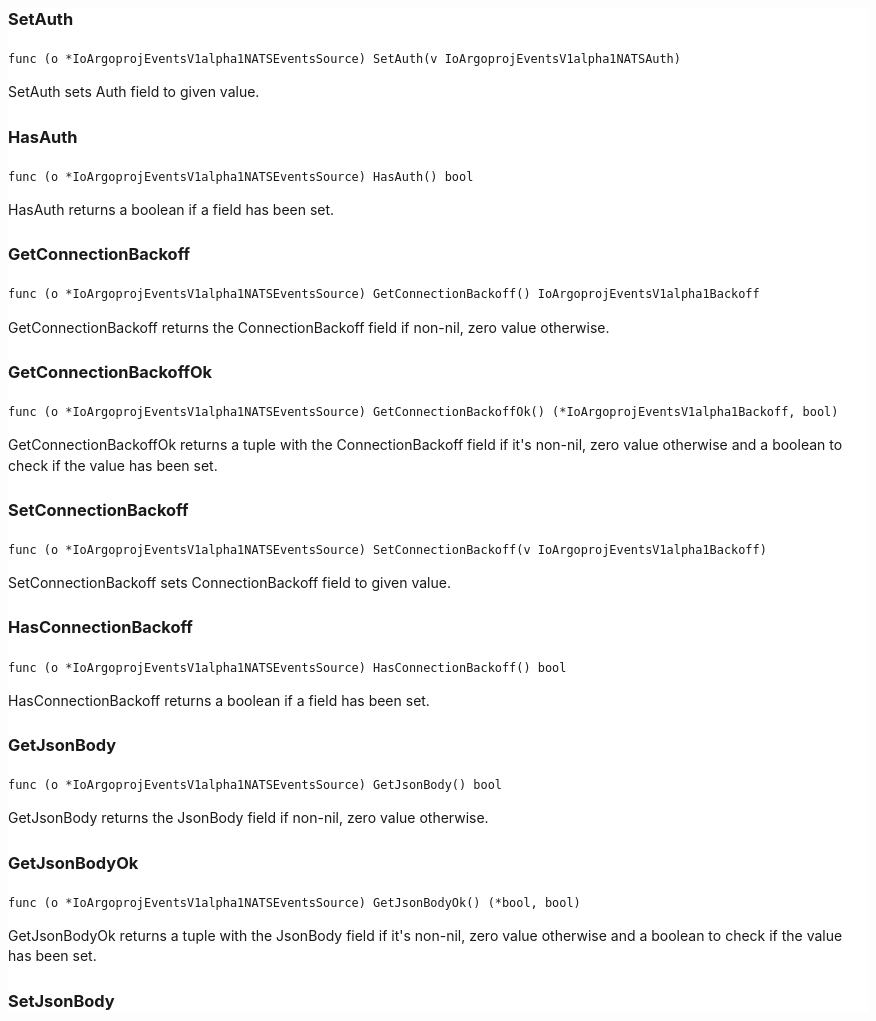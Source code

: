### SetAuth

`func (o *IoArgoprojEventsV1alpha1NATSEventsSource) SetAuth(v IoArgoprojEventsV1alpha1NATSAuth)`

SetAuth sets Auth field to given value.

### HasAuth

`func (o *IoArgoprojEventsV1alpha1NATSEventsSource) HasAuth() bool`

HasAuth returns a boolean if a field has been set.

### GetConnectionBackoff

`func (o *IoArgoprojEventsV1alpha1NATSEventsSource) GetConnectionBackoff() IoArgoprojEventsV1alpha1Backoff`

GetConnectionBackoff returns the ConnectionBackoff field if non-nil, zero value otherwise.

### GetConnectionBackoffOk

`func (o *IoArgoprojEventsV1alpha1NATSEventsSource) GetConnectionBackoffOk() (*IoArgoprojEventsV1alpha1Backoff, bool)`

GetConnectionBackoffOk returns a tuple with the ConnectionBackoff field if it's non-nil, zero value otherwise
and a boolean to check if the value has been set.

### SetConnectionBackoff

`func (o *IoArgoprojEventsV1alpha1NATSEventsSource) SetConnectionBackoff(v IoArgoprojEventsV1alpha1Backoff)`

SetConnectionBackoff sets ConnectionBackoff field to given value.

### HasConnectionBackoff

`func (o *IoArgoprojEventsV1alpha1NATSEventsSource) HasConnectionBackoff() bool`

HasConnectionBackoff returns a boolean if a field has been set.

### GetJsonBody

`func (o *IoArgoprojEventsV1alpha1NATSEventsSource) GetJsonBody() bool`

GetJsonBody returns the JsonBody field if non-nil, zero value otherwise.

### GetJsonBodyOk

`func (o *IoArgoprojEventsV1alpha1NATSEventsSource) GetJsonBodyOk() (*bool, bool)`

GetJsonBodyOk returns a tuple with the JsonBody field if it's non-nil, zero value otherwise
and a boolean to check if the value has been set.

### SetJsonBody
